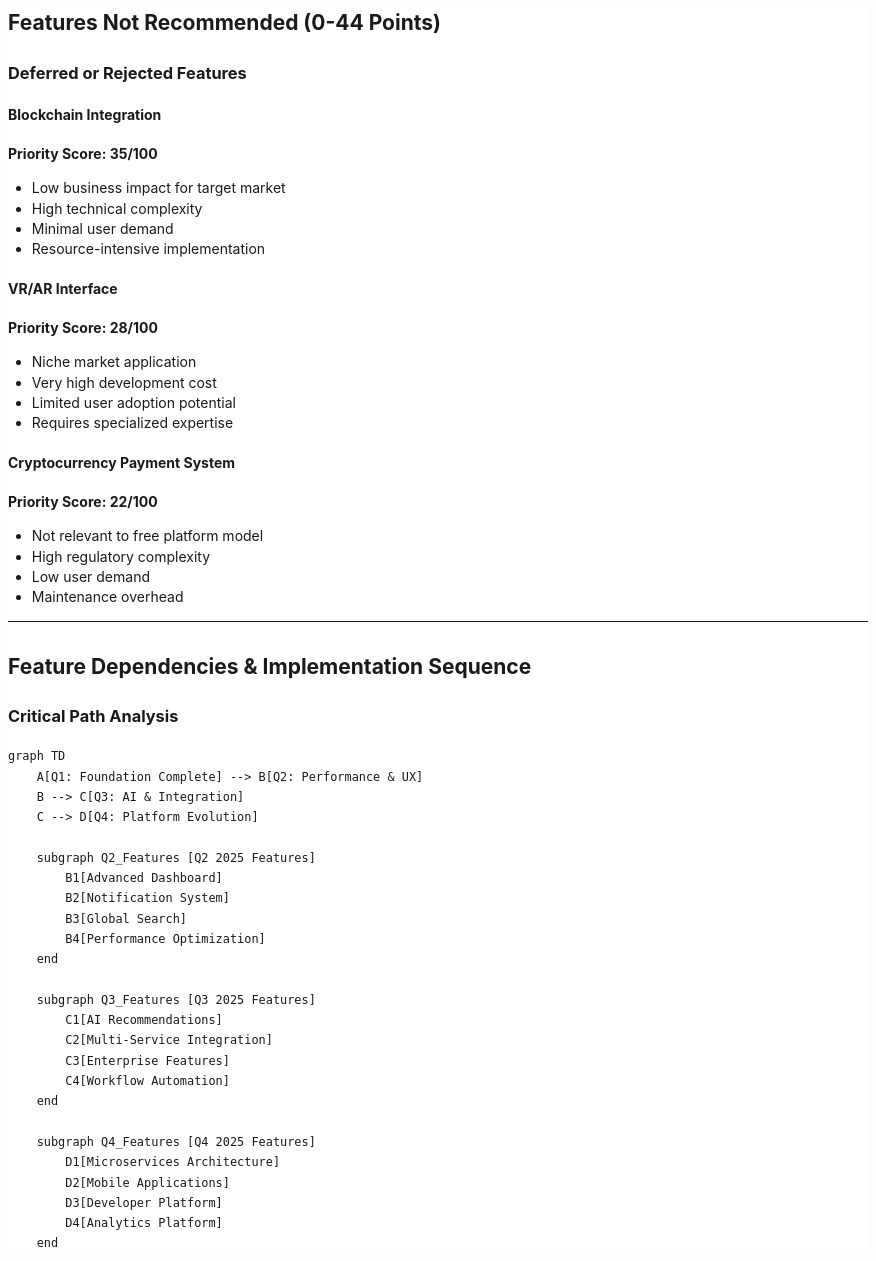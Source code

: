 
## Features Not Recommended (0-44 Points)

### Deferred or Rejected Features

#### Blockchain Integration

**Priority Score: 35/100**

- Low business impact for target market
- High technical complexity
- Minimal user demand
- Resource-intensive implementation

#### VR/AR Interface

**Priority Score: 28/100**

- Niche market application
- Very high development cost
- Limited user adoption potential
- Requires specialized expertise

#### Cryptocurrency Payment System

**Priority Score: 22/100**

- Not relevant to free platform model
- High regulatory complexity
- Low user demand
- Maintenance overhead

---

## Feature Dependencies & Implementation Sequence

### Critical Path Analysis

```mermaid
graph TD
    A[Q1: Foundation Complete] --> B[Q2: Performance & UX]
    B --> C[Q3: AI & Integration]
    C --> D[Q4: Platform Evolution]

    subgraph Q2_Features [Q2 2025 Features]
        B1[Advanced Dashboard]
        B2[Notification System]
        B3[Global Search]
        B4[Performance Optimization]
    end

    subgraph Q3_Features [Q3 2025 Features]
        C1[AI Recommendations]
        C2[Multi-Service Integration]
        C3[Enterprise Features]
        C4[Workflow Automation]
    end

    subgraph Q4_Features [Q4 2025 Features]
        D1[Microservices Architecture]
        D2[Mobile Applications]
        D3[Developer Platform]
        D4[Analytics Platform]
    end

```
